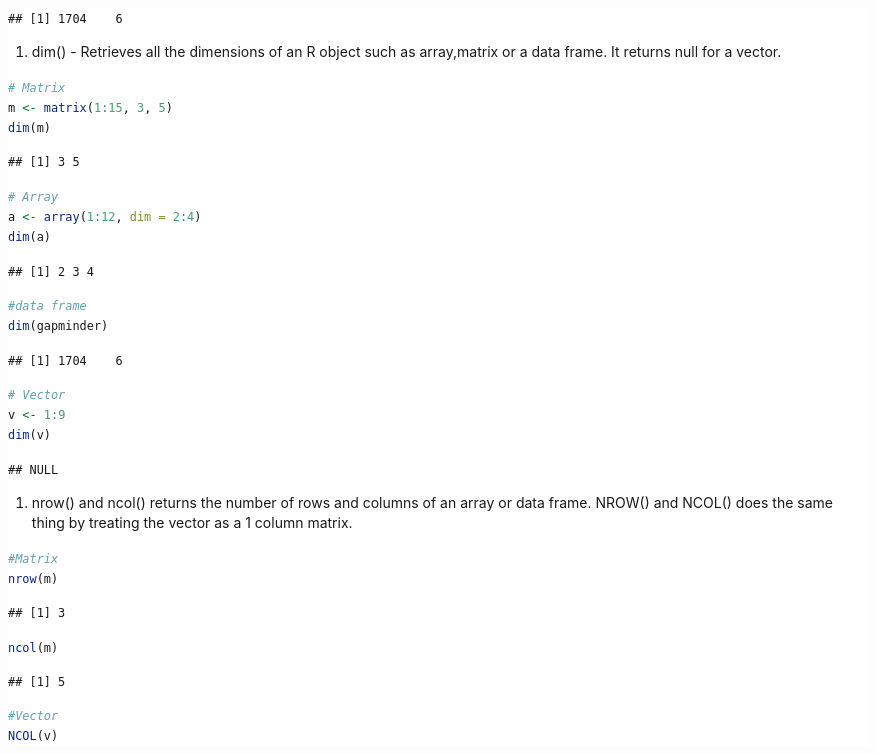     ## [1] 1704    6

1.  dim() - Retrieves all the dimensions of an R object such as array,matrix or a data frame. It returns null for a vector.

``` r
# Matrix
m <- matrix(1:15, 3, 5)
dim(m)
```

    ## [1] 3 5

``` r
# Array
a <- array(1:12, dim = 2:4)
dim(a) 
```

    ## [1] 2 3 4

``` r
#data frame
dim(gapminder)
```

    ## [1] 1704    6

``` r
# Vector
v <- 1:9
dim(v)
```

    ## NULL

1.  nrow() and ncol() returns the number of rows and columns of an array or data frame. NROW() and NCOL() does the same thing by treating the vector as a 1 column matrix.

``` r
#Matrix
nrow(m)
```

    ## [1] 3

``` r
ncol(m)
```

    ## [1] 5

``` r
#Vector
NCOL(v)
```

